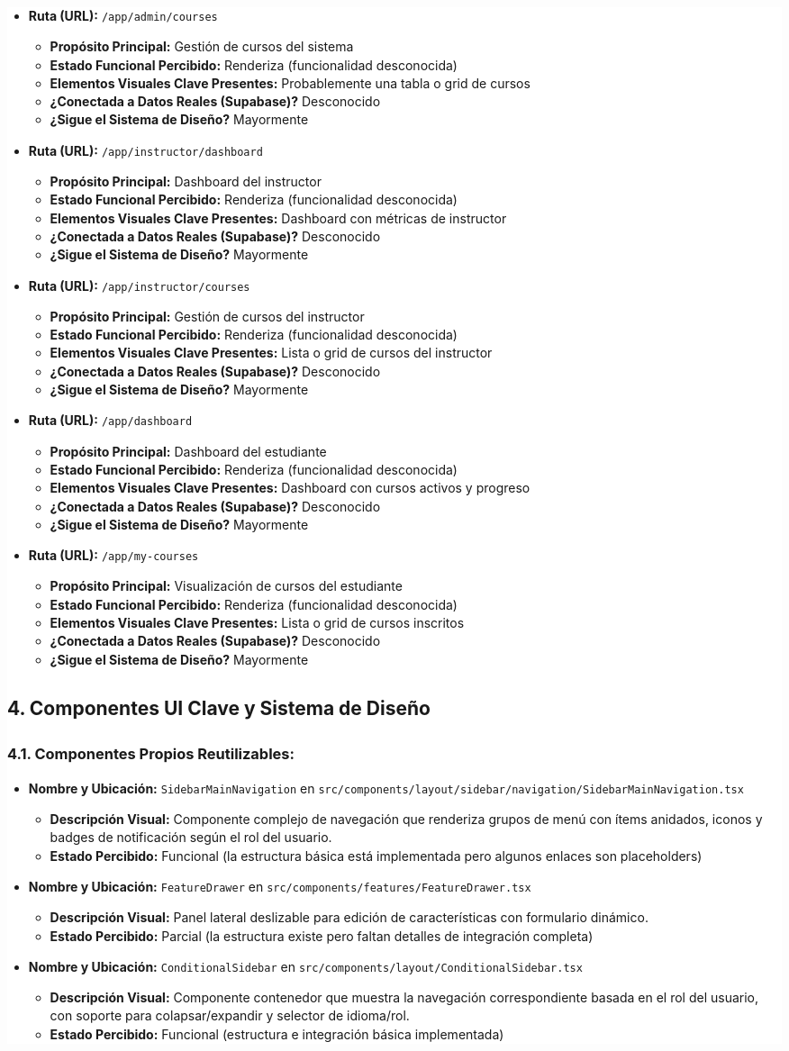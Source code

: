 - **Ruta (URL):** `/app/admin/courses`
  - **Propósito Principal:** Gestión de cursos del sistema
  - **Estado Funcional Percibido:** Renderiza (funcionalidad desconocida)
  - **Elementos Visuales Clave Presentes:** Probablemente una tabla o grid de cursos
  - **¿Conectada a Datos Reales (Supabase)?** Desconocido
  - **¿Sigue el Sistema de Diseño?** Mayormente

- **Ruta (URL):** `/app/instructor/dashboard`
  - **Propósito Principal:** Dashboard del instructor
  - **Estado Funcional Percibido:** Renderiza (funcionalidad desconocida)
  - **Elementos Visuales Clave Presentes:** Dashboard con métricas de instructor
  - **¿Conectada a Datos Reales (Supabase)?** Desconocido
  - **¿Sigue el Sistema de Diseño?** Mayormente

- **Ruta (URL):** `/app/instructor/courses`
  - **Propósito Principal:** Gestión de cursos del instructor
  - **Estado Funcional Percibido:** Renderiza (funcionalidad desconocida)
  - **Elementos Visuales Clave Presentes:** Lista o grid de cursos del instructor
  - **¿Conectada a Datos Reales (Supabase)?** Desconocido
  - **¿Sigue el Sistema de Diseño?** Mayormente

- **Ruta (URL):** `/app/dashboard`
  - **Propósito Principal:** Dashboard del estudiante
  - **Estado Funcional Percibido:** Renderiza (funcionalidad desconocida)
  - **Elementos Visuales Clave Presentes:** Dashboard con cursos activos y progreso
  - **¿Conectada a Datos Reales (Supabase)?** Desconocido
  - **¿Sigue el Sistema de Diseño?** Mayormente

- **Ruta (URL):** `/app/my-courses`
  - **Propósito Principal:** Visualización de cursos del estudiante
  - **Estado Funcional Percibido:** Renderiza (funcionalidad desconocida)
  - **Elementos Visuales Clave Presentes:** Lista o grid de cursos inscritos
  - **¿Conectada a Datos Reales (Supabase)?** Desconocido
  - **¿Sigue el Sistema de Diseño?** Mayormente

## 4. Componentes UI Clave y Sistema de Diseño

### 4.1. **Componentes Propios Reutilizables:**

- **Nombre y Ubicación:** `SidebarMainNavigation` en `src/components/layout/sidebar/navigation/SidebarMainNavigation.tsx`
  - **Descripción Visual:** Componente complejo de navegación que renderiza grupos de menú con ítems anidados, iconos y badges de notificación según el rol del usuario.
  - **Estado Percibido:** Funcional (la estructura básica está implementada pero algunos enlaces son placeholders)

- **Nombre y Ubicación:** `FeatureDrawer` en `src/components/features/FeatureDrawer.tsx`
  - **Descripción Visual:** Panel lateral deslizable para edición de características con formulario dinámico.
  - **Estado Percibido:** Parcial (la estructura existe pero faltan detalles de integración completa)

- **Nombre y Ubicación:** `ConditionalSidebar` en `src/components/layout/ConditionalSidebar.tsx`
  - **Descripción Visual:** Componente contenedor que muestra la navegación correspondiente basada en el rol del usuario, con soporte para colapsar/expandir y selector de idioma/rol.
  - **Estado Percibido:** Funcional (estructura e integración básica implementada)
